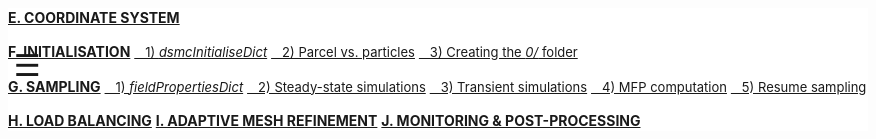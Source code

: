   <a href="https://hystrath.github.io/how-tos-dsmc-dev/how-tos-dsmc-dev-coordinate-system/"><b>E. COORDINATE SYSTEM</b></a>
  
  <a href="https://hystrath.github.io/how-tos-dsmc-dev/how-tos-dsmc-dev-initialisation/"><b>F. INITIALISATION</b></a>
  <a href="https://hystrath.github.io/how-tos-dsmc-dev/how-tos-dsmc-dev-initialisation/#1-the-dsmcinitialisedict-dictionary"  style="padding-top:4px; padding-bottom:4px"><span style="font-size:13px">&nbsp;&nbsp; 1) <i>dsmcInitialiseDict</i></span></a>
  <a href="https://hystrath.github.io/how-tos-dsmc-dev/how-tos-dsmc-dev-initialisation/#2-dsmc-parcel-vs-real-particles"  style="padding-top:4px; padding-bottom:4px"><span style="font-size:13px">&nbsp;&nbsp; 2) Parcel vs. particles</span></a>
  <a href="https://hystrath.github.io/how-tos-dsmc-dev/how-tos-dsmc-dev-initialisation/#3-creating-the-0-folder"  style="padding-top:4px"><span style="font-size:13px">&nbsp;&nbsp; 3) Creating the <i>0/</i> folder</span></a>
  
  <a href="https://hystrath.github.io/how-tos-dsmc-dev/how-tos-dsmc-dev-sampling/"><b>G. SAMPLING</b></a>
  <a href="https://hystrath.github.io/how-tos-dsmc-dev/how-tos-dsmc-dev-sampling/#1-the-fieldpropertiesdict-dictionary"  style="padding-top:4px; padding-bottom:4px"><span style="font-size:13px">&nbsp;&nbsp; 1) <i>fieldPropertiesDict</i></span></a>
  <a href="https://hystrath.github.io/how-tos-dsmc-dev/how-tos-dsmc-dev-sampling/#2-steady-state-simulations"  style="padding-top:4px; padding-bottom:4px"><span style="font-size:13px">&nbsp;&nbsp; 2) Steady-state simulations</span></a>
  <a href="https://hystrath.github.io/how-tos-dsmc-dev/how-tos-dsmc-dev-sampling/#3-transient-simulations" style="padding-top:4px; padding-bottom:4px"><span style="font-size:13px">&nbsp;&nbsp; 3) Transient simulations</span></a>
  <a href="https://hystrath.github.io/how-tos-dsmc-dev/how-tos-dsmc-dev-sampling/#4-mean-free-path-computation"  style="padding-top:4px; padding-bottom:4px"><span style="font-size:13px">&nbsp;&nbsp; 4) MFP computation</span></a>
  <a href="https://hystrath.github.io/how-tos-dsmc-dev/how-tos-dsmc-dev-sampling/#5-resume-sampling" style="padding-top:4px"><span style="font-size:13px">&nbsp;&nbsp; 5) Resume sampling</span></a>
  
  <a href="https://hystrath.github.io/how-tos-dsmc-dev/how-tos-dsmc-dev-load-balancing/"><b>H. LOAD BALANCING</b></a>
  <a href="https://hystrath.github.io/how-tos-dsmc-dev/how-tos-dsmc-dev/#i-adaptive-mesh-refinement"><b>I. ADAPTIVE MESH REFINEMENT</b></a>
  <a href="https://hystrath.github.io/how-tos-dsmc-dev/how-tos-dsmc-dev/#j-monitoring--post-processing"><b>J. MONITORING & POST-PROCESSING</b></a>
</div>

<span style="position: fixed;font-size:30px;cursor:pointer; margin:0px; top:60px;left:30px;" onclick="reopenNav()">&#9776;</span>

<script>
function openNav() {
  document.getElementById("mySidenav").style.width = "225px";
  document.getElementById("mySidenav").style.transition = "0s";
  document.getElementById('mySidenav').scrollTop = "480";
}

function closeNav() {
  document.getElementById("mySidenav").style.width = "0px";
}
